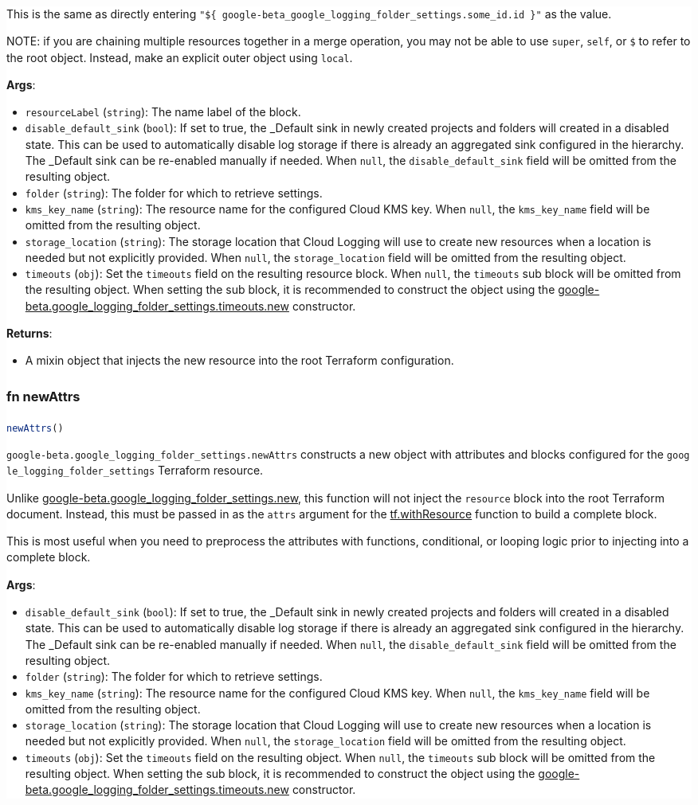 This is the same as directly entering `"${ google-beta_google_logging_folder_settings.some_id.id }"` as the value.

NOTE: if you are chaining multiple resources together in a merge operation, you may not be able to use `super`, `self`,
or `$` to refer to the root object. Instead, make an explicit outer object using `local`.

**Args**:
  - `resourceLabel` (`string`): The name label of the block.
  - `disable_default_sink` (`bool`): If set to true, the _Default sink in newly created projects and folders will created in a disabled state. This can be used to automatically disable log storage if there is already an aggregated sink configured in the hierarchy. The _Default sink can be re-enabled manually if needed. When `null`, the `disable_default_sink` field will be omitted from the resulting object.
  - `folder` (`string`): The folder for which to retrieve settings.
  - `kms_key_name` (`string`): The resource name for the configured Cloud KMS key. When `null`, the `kms_key_name` field will be omitted from the resulting object.
  - `storage_location` (`string`): The storage location that Cloud Logging will use to create new resources when a location is needed but not explicitly provided. When `null`, the `storage_location` field will be omitted from the resulting object.
  - `timeouts` (`obj`): Set the `timeouts` field on the resulting resource block. When `null`, the `timeouts` sub block will be omitted from the resulting object. When setting the sub block, it is recommended to construct the object using the [google-beta.google_logging_folder_settings.timeouts.new](#fn-timeoutsnew) constructor.

**Returns**:
- A mixin object that injects the new resource into the root Terraform configuration.


### fn newAttrs

```ts
newAttrs()
```


`google-beta.google_logging_folder_settings.newAttrs` constructs a new object with attributes and blocks configured for the `google_logging_folder_settings`
Terraform resource.

Unlike [google-beta.google_logging_folder_settings.new](#fn-new), this function will not inject the `resource`
block into the root Terraform document. Instead, this must be passed in as the `attrs` argument for the
[tf.withResource](https://github.com/tf-libsonnet/core/tree/main/docs#fn-withresource) function to build a complete block.

This is most useful when you need to preprocess the attributes with functions, conditional, or looping logic prior to
injecting into a complete block.

**Args**:
  - `disable_default_sink` (`bool`): If set to true, the _Default sink in newly created projects and folders will created in a disabled state. This can be used to automatically disable log storage if there is already an aggregated sink configured in the hierarchy. The _Default sink can be re-enabled manually if needed. When `null`, the `disable_default_sink` field will be omitted from the resulting object.
  - `folder` (`string`): The folder for which to retrieve settings.
  - `kms_key_name` (`string`): The resource name for the configured Cloud KMS key. When `null`, the `kms_key_name` field will be omitted from the resulting object.
  - `storage_location` (`string`): The storage location that Cloud Logging will use to create new resources when a location is needed but not explicitly provided. When `null`, the `storage_location` field will be omitted from the resulting object.
  - `timeouts` (`obj`): Set the `timeouts` field on the resulting object. When `null`, the `timeouts` sub block will be omitted from the resulting object. When setting the sub block, it is recommended to construct the object using the [google-beta.google_logging_folder_settings.timeouts.new](#fn-timeoutsnew) constructor.
